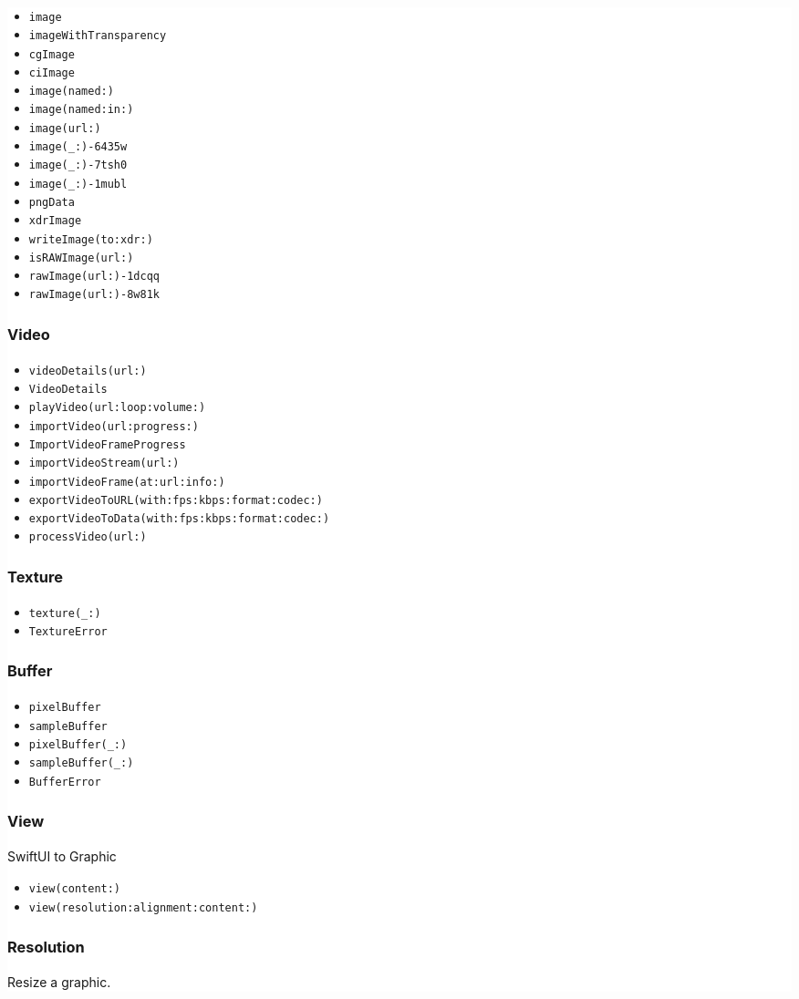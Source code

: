- ``image``
- ``imageWithTransparency``
- ``cgImage``
- ``ciImage``
- ``image(named:)``
- ``image(named:in:)``
- ``image(url:)``
- ``image(_:)-6435w``
- ``image(_:)-7tsh0``
- ``image(_:)-1mubl``
- ``pngData``
- ``xdrImage``
- ``writeImage(to:xdr:)``
- ``isRAWImage(url:)``
- ``rawImage(url:)-1dcqq``
- ``rawImage(url:)-8w81k``

### Video

- ``videoDetails(url:)``
- ``VideoDetails``
- ``playVideo(url:loop:volume:)``
- ``importVideo(url:progress:)``
- ``ImportVideoFrameProgress``
- ``importVideoStream(url:)``
- ``importVideoFrame(at:url:info:)``
- ``exportVideoToURL(with:fps:kbps:format:codec:)``
- ``exportVideoToData(with:fps:kbps:format:codec:)``
- ``processVideo(url:)``

### Texture

- ``texture(_:)``
- ``TextureError``

### Buffer

- ``pixelBuffer``
- ``sampleBuffer``
- ``pixelBuffer(_:)``
- ``sampleBuffer(_:)``
- ``BufferError``

### View

SwiftUI to Graphic

- ``view(content:)``
- ``view(resolution:alignment:content:)``

### Resolution

Resize a graphic.
